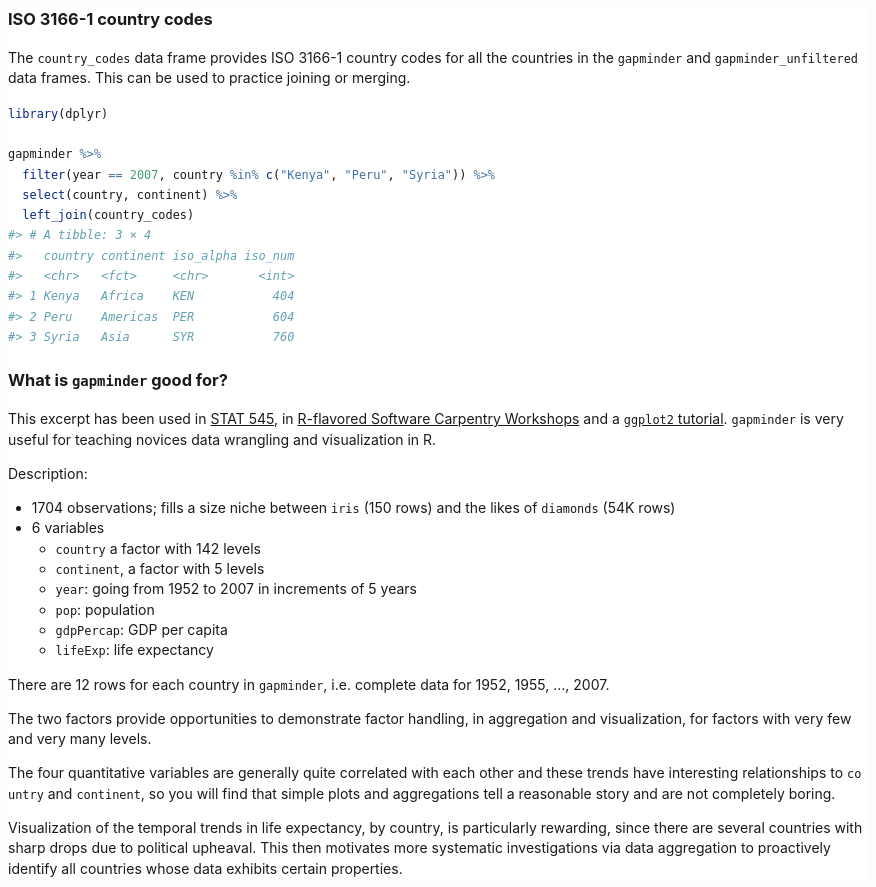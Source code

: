 ### ISO 3166-1 country codes

The `country_codes` data frame provides ISO 3166-1 country codes for all
the countries in the `gapminder` and `gapminder_unfiltered` data frames.
This can be used to practice joining or merging.

``` r
library(dplyr)

gapminder %>%
  filter(year == 2007, country %in% c("Kenya", "Peru", "Syria")) %>%
  select(country, continent) %>%
  left_join(country_codes)
#> # A tibble: 3 × 4
#>   country continent iso_alpha iso_num
#>   <chr>   <fct>     <chr>       <int>
#> 1 Kenya   Africa    KEN           404
#> 2 Peru    Americas  PER           604
#> 3 Syria   Asia      SYR           760
```

### What is `gapminder` good for?

This excerpt has been used in [STAT 545](https://stat545.com/), in
[R-flavored Software Carpentry
Workshops](http://jennybc.github.io/2014-05-12-ubc/) and a [`ggplot2`
tutorial](https://github.com/jennybc/ggplot2-tutorial). `gapminder` is
very useful for teaching novices data wrangling and visualization in R.

Description:

- 1704 observations; fills a size niche between `iris` (150 rows) and
  the likes of `diamonds` (54K rows)
- 6 variables
  - `country` a factor with 142 levels
  - `continent`, a factor with 5 levels
  - `year`: going from 1952 to 2007 in increments of 5 years
  - `pop`: population
  - `gdpPercap`: GDP per capita
  - `lifeExp`: life expectancy

There are 12 rows for each country in `gapminder`, i.e. complete data
for 1952, 1955, …, 2007.

The two factors provide opportunities to demonstrate factor handling, in
aggregation and visualization, for factors with very few and very many
levels.

The four quantitative variables are generally quite correlated with each
other and these trends have interesting relationships to `country` and
`continent`, so you will find that simple plots and aggregations tell a
reasonable story and are not completely boring.

Visualization of the temporal trends in life expectancy, by country, is
particularly rewarding, since there are several countries with sharp
drops due to political upheaval. This then motivates more systematic
investigations via data aggregation to proactively identify all
countries whose data exhibits certain properties.
